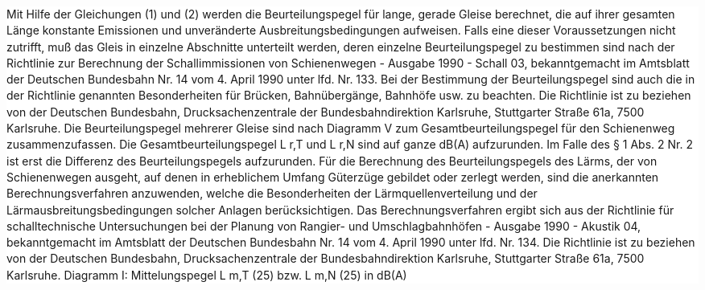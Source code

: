





Mit Hilfe der Gleichungen (1) und (2) werden die Beurteilungspegel für
lange, gerade Gleise berechnet, die auf ihrer gesamten Länge konstante
Emissionen und unveränderte Ausbreitungsbedingungen aufweisen.
Falls eine dieser Voraussetzungen nicht zutrifft, muß das Gleis in
einzelne Abschnitte unterteilt werden, deren einzelne
Beurteilungspegel zu bestimmen sind nach der Richtlinie zur Berechnung
der Schallimmissionen von Schienenwegen - Ausgabe 1990 - Schall 03,
bekanntgemacht im Amtsblatt der Deutschen Bundesbahn Nr. 14 vom 4.
April 1990 unter lfd. Nr. 133. Bei der Bestimmung der
Beurteilungspegel sind auch die in der Richtlinie genannten
Besonderheiten für Brücken, Bahnübergänge, Bahnhöfe usw. zu beachten.
Die Richtlinie ist zu beziehen von der Deutschen Bundesbahn,
Drucksachenzentrale der Bundesbahndirektion Karlsruhe, Stuttgarter
Straße 61a, 7500 Karlsruhe.
Die Beurteilungspegel mehrerer Gleise sind nach Diagramm V zum
Gesamtbeurteilungspegel für den Schienenweg zusammenzufassen.
Die Gesamtbeurteilungspegel
L
r,T              und
L
r,N              sind auf ganze dB(A) aufzurunden. Im Falle des § 1
Abs. 2 Nr. 2 ist erst die Differenz des Beurteilungspegels
aufzurunden.
Für die Berechnung des Beurteilungspegels des Lärms, der von
Schienenwegen ausgeht, auf denen in erheblichem Umfang Güterzüge
gebildet oder zerlegt werden, sind die anerkannten
Berechnungsverfahren anzuwenden, welche die Besonderheiten der
Lärmquellenverteilung und der Lärmausbreitungsbedingungen solcher
Anlagen berücksichtigen. Das Berechnungsverfahren ergibt sich aus der
Richtlinie für schalltechnische Untersuchungen bei der Planung von
Rangier- und Umschlagbahnhöfen - Ausgabe 1990 - Akustik 04,
bekanntgemacht im Amtsblatt der Deutschen Bundesbahn Nr. 14 vom 4.
April 1990 unter lfd. Nr. 134. Die Richtlinie ist zu beziehen von der
Deutschen Bundesbahn, Drucksachenzentrale der Bundesbahndirektion
Karlsruhe, Stuttgarter Straße 61a, 7500 Karlsruhe.
Diagramm I: Mittelungspegel L
m,T
(25)             bzw. L
m,N
(25)             in dB(A)